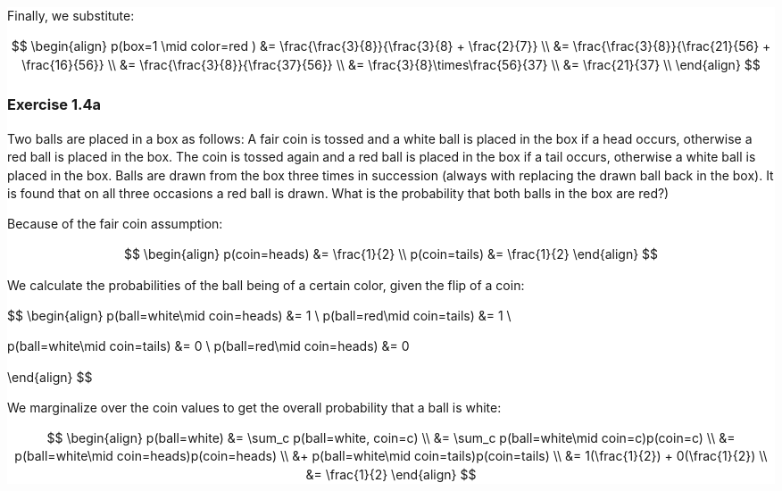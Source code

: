 Finally, we substitute:

$$
\begin{align}
  p(box=1 \mid  color=red ) &= \frac{\frac{3}{8}}{\frac{3}{8} + \frac{2}{7}} \\
  &= \frac{\frac{3}{8}}{\frac{21}{56} + \frac{16}{56}} \\
  &= \frac{\frac{3}{8}}{\frac{37}{56}} \\
  &= \frac{3}{8}\times\frac{56}{37} \\
  &= \frac{21}{37} \\
\end{align}
$$

### Exercise 1.4a

Two balls are placed in a box as follows: A fair coin is tossed and a white
ball is placed in the box if a head occurs, otherwise a red ball is placed in
the box. The coin is tossed again and a red ball is placed in the box if a tail
occurs, otherwise a white ball is placed in the box. Balls are drawn from the
box three times in succession (always with replacing the drawn ball back in the
box). It is found that on all three occasions a red ball is drawn. What is the
probability that both balls in the box are red?)

Because of the fair coin assumption:

$$
\begin{align}
  p(coin=heads) &= \frac{1}{2} \\
  p(coin=tails) &= \frac{1}{2}
\end{align}
$$

We calculate the probabilities of the ball being of a certain color, given the
flip of a coin:

$$
\begin{align}
  p(ball=white\mid coin=heads) &= 1 \\
  p(ball=red\mid coin=tails) &= 1 \\

  p(ball=white\mid coin=tails) &= 0 \\
  p(ball=red\mid coin=heads) &= 0

\end{align}
$$

We marginalize over the coin values to get the overall probability that
a ball is white:

$$
\begin{align}
  p(ball=white) &= \sum_c p(ball=white, coin=c) \\
    &= \sum_c p(ball=white\mid  coin=c)p(coin=c) \\
    &= p(ball=white\mid  coin=heads)p(coin=heads)  \\
    &+ p(ball=white\mid  coin=tails)p(coin=tails) \\
    &= 1(\frac{1}{2}) + 0(\frac{1}{2}) \\
    &= \frac{1}{2}
\end{align}
$$
